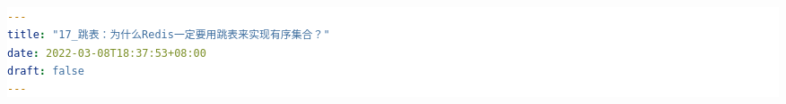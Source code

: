```yaml
---
title: "17_跳表：为什么Redis一定要用跳表来实现有序集合？"
date: 2022-03-08T18:37:53+08:00
draft: false
---
```

<audio title="17 _ 跳表：为什么Redis一定要用跳表来实现有序集合？" src="https://static001.geekbang.org/resource/audio/cc/43/cc9a332ecc0cfc2a7ecb7ea7ce31a243.mp3" controls="controls"></audio> 